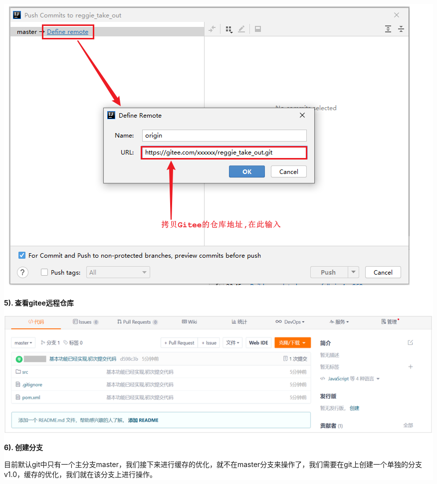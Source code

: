 ![image-20210820002159587](assets/image-20210820002159587.png)

**5). 查看gitee远程仓库**

![image-20210820002723619](assets/image-20210820002723619.png)

**6). 创建分支**

目前默认git中只有一个主分支master，我们接下来进行缓存的优化，就不在master分支来操作了，我们需要在git上创建一个单独的分支v1.0，缓存的优化，我们就在该分支上进行操作。

